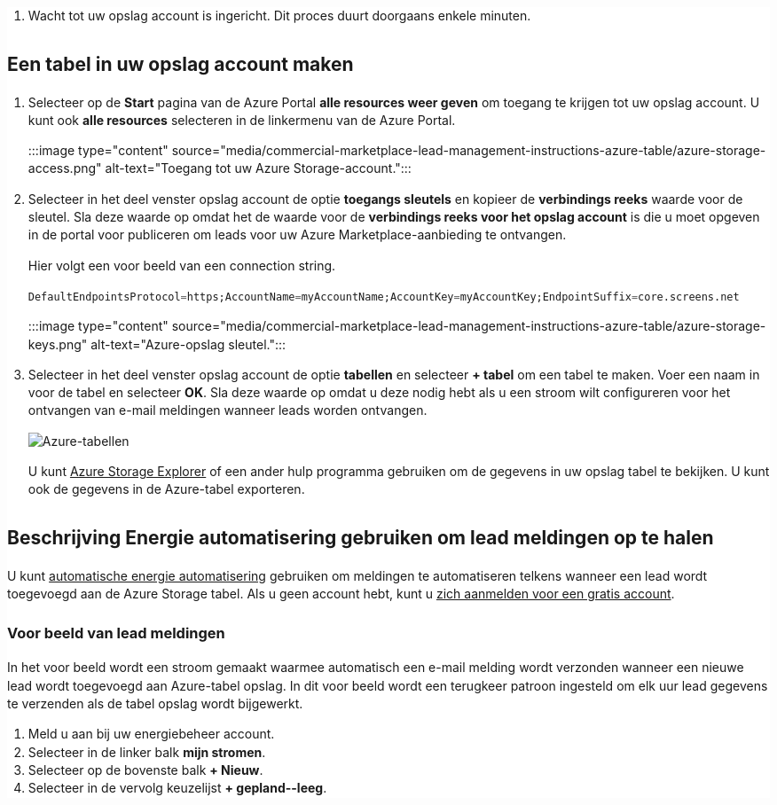 1. Wacht tot uw opslag account is ingericht. Dit proces duurt doorgaans enkele minuten.

## <a name="create-a-table-in-your-storage-account"></a>Een tabel in uw opslag account maken

1. Selecteer op de **Start** pagina van de Azure Portal **alle resources weer geven** om toegang te krijgen tot uw opslag account. U kunt ook **alle resources** selecteren in de linkermenu van de Azure Portal.

    :::image type="content" source="media/commercial-marketplace-lead-management-instructions-azure-table/azure-storage-access.png" alt-text="Toegang tot uw Azure Storage-account.":::

1. Selecteer in het deel venster opslag account de optie **toegangs sleutels** en kopieer de **verbindings reeks** waarde voor de sleutel. Sla deze waarde op omdat het de waarde voor de **verbindings reeks voor het opslag account** is die u moet opgeven in de portal voor publiceren om leads voor uw Azure Marketplace-aanbieding te ontvangen.

    Hier volgt een voor beeld van een connection string.

    ```sql
    DefaultEndpointsProtocol=https;AccountName=myAccountName;AccountKey=myAccountKey;EndpointSuffix=core.screens.net
    ```

    :::image type="content" source="media/commercial-marketplace-lead-management-instructions-azure-table/azure-storage-keys.png" alt-text="Azure-opslag sleutel.":::


1. Selecteer in het deel venster opslag account de optie **tabellen** en selecteer **+ tabel** om een tabel te maken. Voer een naam in voor de tabel en selecteer **OK**. Sla deze waarde op omdat u deze nodig hebt als u een stroom wilt configureren voor het ontvangen van e-mail meldingen wanneer leads worden ontvangen.

    ![Azure-tabellen](./media/commercial-marketplace-lead-management-instructions-azure-table/azure-tables.png)

    U kunt [Azure Storage Explorer](https://www.storageexplorer.com) of een ander hulp programma gebruiken om de gegevens in uw opslag tabel te bekijken. U kunt ook de gegevens in de Azure-tabel exporteren.

## <a name="optional-use-power-automate-to-get-lead-notifications"></a>Beschrijving Energie automatisering gebruiken om lead meldingen op te halen

U kunt [automatische energie automatisering](/flow/) gebruiken om meldingen te automatiseren telkens wanneer een lead wordt toegevoegd aan de Azure Storage tabel. Als u geen account hebt, kunt u [zich aanmelden voor een gratis account](https://flow.microsoft.com/).

### <a name="lead-notification-example"></a>Voor beeld van lead meldingen

In het voor beeld wordt een stroom gemaakt waarmee automatisch een e-mail melding wordt verzonden wanneer een nieuwe lead wordt toegevoegd aan Azure-tabel opslag. In dit voor beeld wordt een terugkeer patroon ingesteld om elk uur lead gegevens te verzenden als de tabel opslag wordt bijgewerkt.

1. Meld u aan bij uw energiebeheer account.
1. Selecteer in de linker balk **mijn stromen**.
1. Selecteer op de bovenste balk **+ Nieuw**.
1. Selecteer in de vervolg keuzelijst **+ gepland--leeg**.
